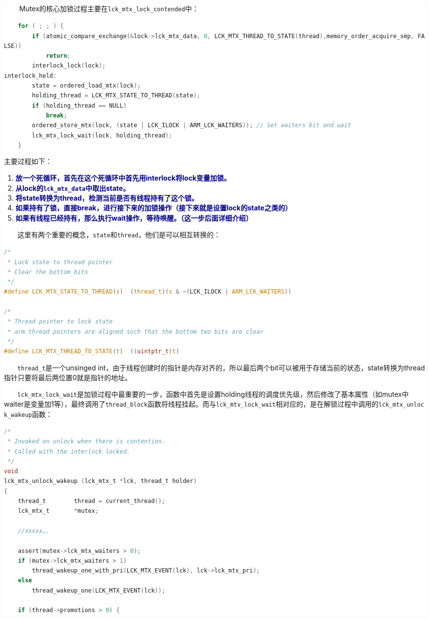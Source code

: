         Mutex的核心加锁过程主要在`lck_mtx_lock_contended`中：

```c
	for ( ; ; ) {
		if (atomic_compare_exchange(&lock->lck_mtx_data, 0, LCK_MTX_THREAD_TO_STATE(thread),memory_order_acquire_smp, FALSE))
			return;
		interlock_lock(lock);
interlock_held:
		state = ordered_load_mtx(lock);
		holding_thread = LCK_MTX_STATE_TO_THREAD(state);
		if (holding_thread == NULL)
			break;
		ordered_store_mtx(lock, (state | LCK_ILOCK | ARM_LCK_WAITERS)); // Set waiters bit and wait
		lck_mtx_lock_wait(lock, holding_thread);
	}
```

主要过程如下：


1. <span style="color:darkblue">**放一个死循环，首先在这个死循环中首先用interlock将lock变量加锁。**</span>
2. <span style="color:darkblue">**从lock的`lck_mtx_data`中取出state。**</span>
3. <span style="color:darkblue">**将state转换为thread，检测当前是否有线程持有了这个锁。**</span>
4. <span style="color:darkblue">**如果持有了锁，直接break，进行接下来的加锁操作（接下来就是设置lock的state之类的）**</span>
5. <span style="color:darkblue">**如果有线程已经持有，那么执行wait操作，等待唤醒。（这一步后面详细介绍）**</span>


       这里有两个重要的概念，`state`和`thread`，他们是可以相互转换的：

```c
/*
 * Lock state to thread pointer
 * Clear the bottom bits
 */
#define LCK_MTX_STATE_TO_THREAD(s)	(thread_t)(s & ~(LCK_ILOCK | ARM_LCK_WAITERS))

/*
 * Thread pointer to lock state
 * arm thread pointers are aligned such that the bottom two bits are clear
 */
#define LCK_MTX_THREAD_TO_STATE(t) 	((uintptr_t)t)
```

       `thread_t`是一个unsinged int，由于线程创建时的指针是内存对齐的，所以最后两个bit可以被用于存储当前的状态，state转换为thread指针只要将最后两位置0就是指针的地址。

       `lck_mtx_lock_wait`是加锁过程中最重要的一步，函数中首先是设置holding线程的调度优先级，然后修改了基本属性（如mutex中waiter是变量加1等），最终调用了`thread_block`函数将线程挂起。而与`lck_mtv_lock_wait`相对应的，是在解锁过程中调用的`lck_mtx_unlock_wakeup`函数：

```c
/*
 * Invoked on unlock when there is contention.
 * Called with the interlock locked.
 */
void
lck_mtx_unlock_wakeup (lck_mtx_t *lck, thread_t holder)
{
	thread_t		thread = current_thread();
	lck_mtx_t		*mutex;
	
	//xxxxx….

	assert(mutex->lck_mtx_waiters > 0);
	if (mutex->lck_mtx_waiters > 1)
		thread_wakeup_one_with_pri(LCK_MTX_EVENT(lck), lck->lck_mtx_pri);
	else
		thread_wakeup_one(LCK_MTX_EVENT(lck));

	if (thread->promotions > 0) {
```